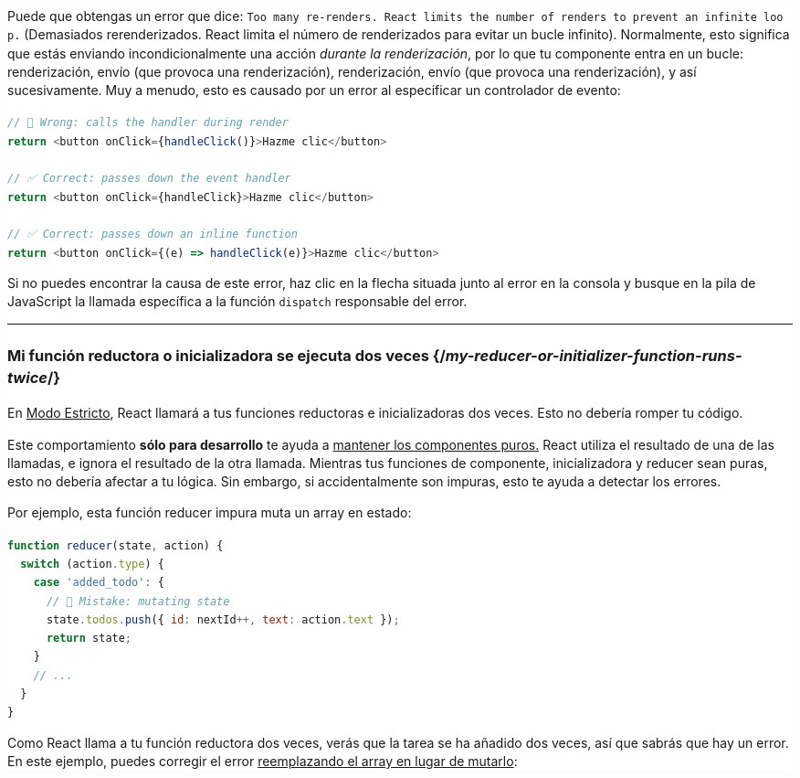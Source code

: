 Puede que obtengas un error que dice: `Too many re-renders. React limits the number of renders to prevent an infinite loop.` (Demasiados rerenderizados. React limita el número de renderizados para evitar un bucle infinito). Normalmente, esto significa que estás enviando incondicionalmente una acción *durante la renderización*, por lo que tu componente entra en un bucle: renderización, envío (que provoca una renderización), renderización, envío (que provoca una renderización), y así sucesivamente. Muy a menudo, esto es causado por un error al especificar un controlador de evento:

```js {1-2}
// 🚩 Wrong: calls the handler during render
return <button onClick={handleClick()}>Hazme clic</button>

// ✅ Correct: passes down the event handler
return <button onClick={handleClick}>Hazme clic</button>

// ✅ Correct: passes down an inline function
return <button onClick={(e) => handleClick(e)}>Hazme clic</button>
```

Si no puedes encontrar la causa de este error, haz clic en la flecha situada junto al error en la consola y busque en la pila de JavaScript la llamada específica a la función `dispatch` responsable del error.

---

### Mi función reductora o inicializadora se ejecuta dos veces {/*my-reducer-or-initializer-function-runs-twice*/}

En [Modo Estricto](/apis/react/StrictMode), React llamará a tus funciones reductoras e inicializadoras dos veces. Esto no debería romper tu código.

Este comportamiento **sólo para desarrollo** te ayuda a [mantener los componentes puros.](/learn/keeping-components-pure) React utiliza el resultado de una de las llamadas, e ignora el resultado de la otra llamada. Mientras tus funciones de componente, inicializadora y reducer sean puras, esto no debería afectar a tu lógica. Sin embargo, si accidentalmente son impuras, esto te ayuda a detectar los errores.

Por ejemplo, esta función reducer impura muta un array en estado:

```js {4-6}
function reducer(state, action) {
  switch (action.type) {
    case 'added_todo': {
      // 🚩 Mistake: mutating state
      state.todos.push({ id: nextId++, text: action.text });
      return state;
    }
    // ...
  }
}
```

Como React llama a tu función reductora dos veces, verás que la tarea se ha añadido dos veces, así que sabrás que hay un error. En este ejemplo, puedes corregir el error [reemplazando el array en lugar de mutarlo](/learn/updating-arrays-in-state#adding-to-an-array):
